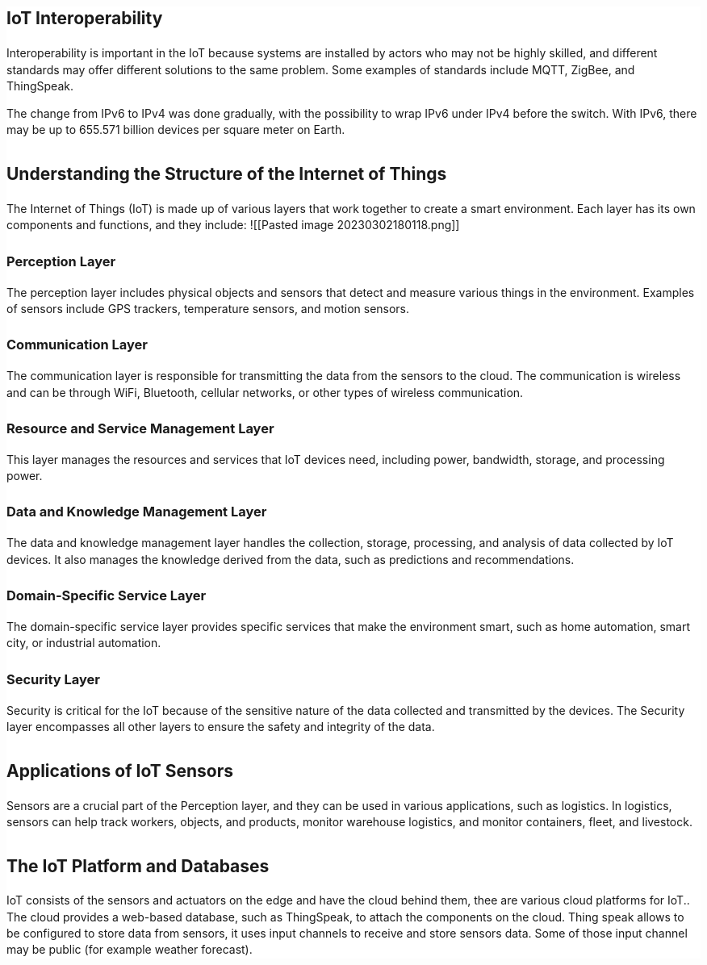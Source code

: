 ## IoT Interoperability

Interoperability is important in the IoT because systems are installed by actors who may not be highly skilled, and different standards may offer different solutions to the same problem. Some examples of standards include MQTT, ZigBee, and ThingSpeak.

The change from IPv6 to IPv4 was done gradually, with the possibility to wrap IPv6 under IPv4 before the switch. With IPv6, there may be up to 655.571 billion devices per square meter on Earth.

## Understanding the Structure of the Internet of Things

The Internet of Things (IoT) is made up of various layers that work together to create a smart environment. Each layer has its own components and functions, and they include:
![[Pasted image 20230302180118.png]]
### Perception Layer
The perception layer includes physical objects and sensors that detect and measure various things in the environment. Examples of sensors include GPS trackers, temperature sensors, and motion sensors.

### Communication Layer
The communication layer is responsible for transmitting the data from the sensors to the cloud. The communication is wireless and can be through WiFi, Bluetooth, cellular networks, or other types of wireless communication.

### Resource and Service Management Layer
This layer manages the resources and services that IoT devices need, including power, bandwidth, storage, and processing power.

### Data and Knowledge Management Layer
The data and knowledge management layer handles the collection, storage, processing, and analysis of data collected by IoT devices. It also manages the knowledge derived from the data, such as predictions and recommendations.

### Domain-Specific Service Layer
The domain-specific service layer provides specific services that make the environment smart, such as home automation, smart city, or industrial automation.

### Security Layer
Security is critical for the IoT because of the sensitive nature of the data collected and transmitted by the devices. The Security layer encompasses all other layers to ensure the safety and integrity of the data.

## Applications of IoT Sensors
Sensors are a crucial part of the Perception layer, and they can be used in various applications, such as logistics. In logistics, sensors can help track workers, objects, and products, monitor warehouse logistics, and monitor containers, fleet, and livestock.

## The IoT Platform and Databases
IoT consists of the sensors and actuators on the edge and have the cloud behind them, thee are various cloud platforms for IoT.. The cloud provides a web-based database, such as ThingSpeak, to attach the components on the cloud.
Thing speak allows to be configured to store data from sensors, it uses input channels to receive and store sensors data. Some of those input channel may be public (for example weather forecast). 
